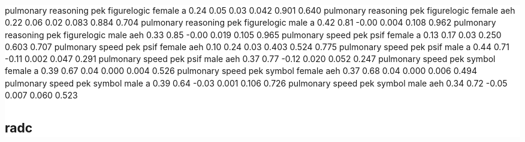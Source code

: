 pulmonary                reasoning                 pek                    figurelogic             female     a                   0.24                                     0.05                                 0.03                                                   0.042                   0.901                 0.640
pulmonary                reasoning                 pek                    figurelogic             female     aeh                 0.22                                     0.06                                 0.02                                                   0.083                   0.884                 0.704
pulmonary                reasoning                 pek                    figurelogic             male       a                   0.42                                     0.81                                 -0.00                                                  0.004                   0.108                 0.962
pulmonary                reasoning                 pek                    figurelogic             male       aeh                 0.33                                     0.85                                 -0.00                                                  0.019                   0.105                 0.965
pulmonary                speed                     pek                    psif                    female     a                   0.13                                     0.17                                 0.03                                                   0.250                   0.603                 0.707
pulmonary                speed                     pek                    psif                    female     aeh                 0.10                                     0.24                                 0.03                                                   0.403                   0.524                 0.775
pulmonary                speed                     pek                    psif                    male       a                   0.44                                     0.71                                 -0.11                                                  0.002                   0.047                 0.291
pulmonary                speed                     pek                    psif                    male       aeh                 0.37                                     0.77                                 -0.12                                                  0.020                   0.052                 0.247
pulmonary                speed                     pek                    symbol                  female     a                   0.39                                     0.67                                 0.04                                                   0.000                   0.004                 0.526
pulmonary                speed                     pek                    symbol                  female     aeh                 0.37                                     0.68                                 0.04                                                   0.000                   0.006                 0.494
pulmonary                speed                     pek                    symbol                  male       a                   0.39                                     0.64                                 -0.03                                                  0.001                   0.106                 0.726
pulmonary                speed                     pek                    symbol                  male       aeh                 0.34                                     0.72                                 -0.05                                                  0.007                   0.060                 0.523

## radc

